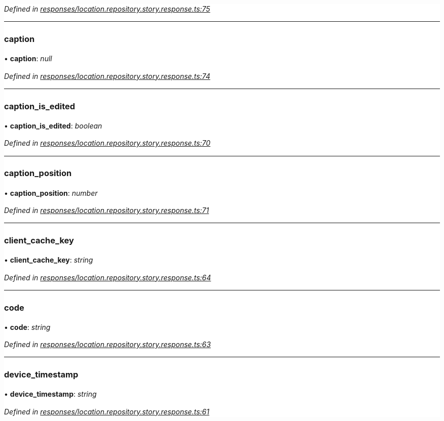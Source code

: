 *Defined in [responses/location.repository.story.response.ts:75](https://github.com/cuonglnhust/instagram-private-api-tcom/blob/3e16058/src/responses/location.repository.story.response.ts#L75)*

___

###  caption

• **caption**: *null*

*Defined in [responses/location.repository.story.response.ts:74](https://github.com/cuonglnhust/instagram-private-api-tcom/blob/3e16058/src/responses/location.repository.story.response.ts#L74)*

___

###  caption_is_edited

• **caption_is_edited**: *boolean*

*Defined in [responses/location.repository.story.response.ts:70](https://github.com/cuonglnhust/instagram-private-api-tcom/blob/3e16058/src/responses/location.repository.story.response.ts#L70)*

___

###  caption_position

• **caption_position**: *number*

*Defined in [responses/location.repository.story.response.ts:71](https://github.com/cuonglnhust/instagram-private-api-tcom/blob/3e16058/src/responses/location.repository.story.response.ts#L71)*

___

###  client_cache_key

• **client_cache_key**: *string*

*Defined in [responses/location.repository.story.response.ts:64](https://github.com/cuonglnhust/instagram-private-api-tcom/blob/3e16058/src/responses/location.repository.story.response.ts#L64)*

___

###  code

• **code**: *string*

*Defined in [responses/location.repository.story.response.ts:63](https://github.com/cuonglnhust/instagram-private-api-tcom/blob/3e16058/src/responses/location.repository.story.response.ts#L63)*

___

###  device_timestamp

• **device_timestamp**: *string*

*Defined in [responses/location.repository.story.response.ts:61](https://github.com/cuonglnhust/instagram-private-api-tcom/blob/3e16058/src/responses/location.repository.story.response.ts#L61)*
